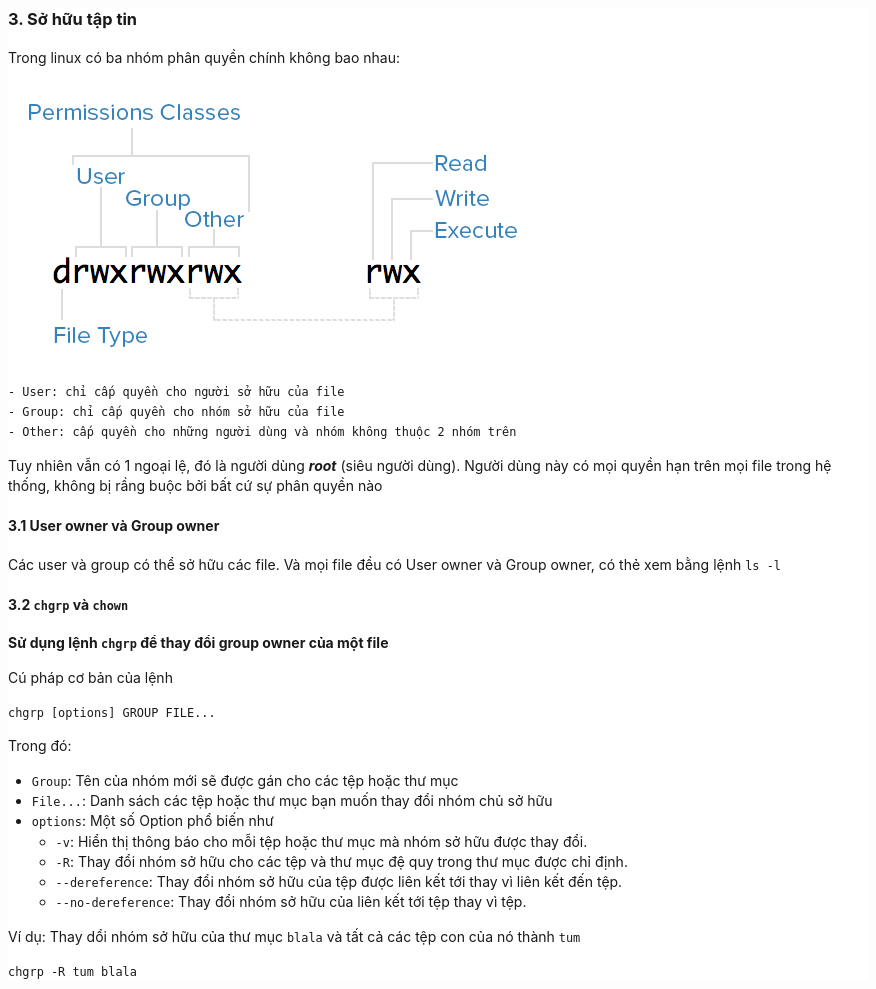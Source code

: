 ### **3. Sở hữu tập tin**

Trong linux có ba nhóm phân quyền chính không bao nhau:

![](img/file_per5.png)

```sh
- User: chỉ cấp quyền cho người sở hữu của file
- Group: chỉ cấp quyền cho nhóm sở hữu của file
- Other: cấp quyền cho những người dùng và nhóm không thuộc 2 nhóm trên
```
Tuy nhiên vẫn có 1 ngoại lệ, đó là người dùng ***root*** (siêu người dùng). Người dùng này có mọi quyền hạn trên mọi file trong hệ thống, không bị rầng buộc bởi bất cứ sự phân quyền nào

#### **3.1 User owner và Group owner**

Các user và group có thể sở hữu các file. Và mọi file đều có User owner và Group owner, có thẻ xem bằng lệnh `ls -l`

#### **3.2 `chgrp` và `chown`**

**Sử dụng lệnh `chgrp` để thay đổi group owner của một file**

Cú pháp cơ bản của lệnh

    chgrp [options] GROUP FILE...

Trong đó:
- `Group`: Tên của nhóm mới sẽ được gán cho các tệp hoặc thư mục
- `File...`: Danh sách các tệp hoặc thư mục bạn muốn thay đổi nhóm chủ sở hữu
- `options`: Một số Option phổ biến như
    - `-v`: Hiển thị thông báo cho mỗi tệp hoặc thư mục mà nhóm sở hữu được thay đổi.
    - `-R`: Thay đổi nhóm sở hữu cho các tệp và thư mục đệ quy trong thư mục được chỉ định.
    - `--dereference`: Thay đổi nhóm sở hữu của tệp được liên kết tới thay vì liên kết đến tệp.
    - `--no-dereference`: Thay đổi nhóm sở hữu của liên kết tới tệp thay vì tệp.

Ví dụ: Thay dổi nhóm sở hữu của thư mục `blala` và tất cả các tệp con của nó thành `tum`

    chgrp -R tum blala
